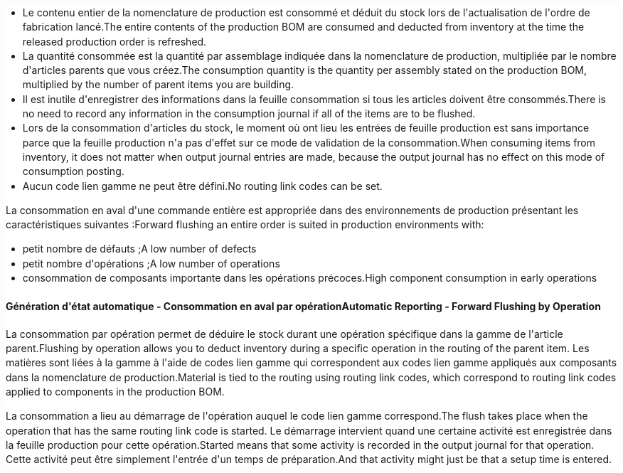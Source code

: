 - <span data-ttu-id="7b64b-220">Le contenu entier de la nomenclature de production est consommé et déduit du stock lors de l'actualisation de l'ordre de fabrication lancé.</span><span class="sxs-lookup"><span data-stu-id="7b64b-220">The entire contents of the production BOM are consumed and deducted from inventory at the time the released production order is refreshed.</span></span>  
- <span data-ttu-id="7b64b-221">La quantité consommée est la quantité par assemblage indiquée dans la nomenclature de production, multipliée par le nombre d'articles parents que vous créez.</span><span class="sxs-lookup"><span data-stu-id="7b64b-221">The consumption quantity is the quantity per assembly stated on the production BOM, multiplied by the number of parent items you are building.</span></span>  
- <span data-ttu-id="7b64b-222">Il est inutile d'enregistrer des informations dans la feuille consommation si tous les articles doivent être consommés.</span><span class="sxs-lookup"><span data-stu-id="7b64b-222">There is no need to record any information in the consumption journal if all of the items are to be flushed.</span></span>  
- <span data-ttu-id="7b64b-223">Lors de la consommation d'articles du stock, le moment où ont lieu les entrées de feuille production est sans importance parce que la feuille production n'a pas d'effet sur ce mode de validation de la consommation.</span><span class="sxs-lookup"><span data-stu-id="7b64b-223">When consuming items from inventory, it does not matter when output journal entries are made, because the output journal has no effect on this mode of consumption posting.</span></span>  
- <span data-ttu-id="7b64b-224">Aucun code lien gamme ne peut être défini.</span><span class="sxs-lookup"><span data-stu-id="7b64b-224">No routing link codes can be set.</span></span>  

<span data-ttu-id="7b64b-225">La consommation en aval d'une commande entière est appropriée dans des environnements de production présentant les caractéristiques suivantes :</span><span class="sxs-lookup"><span data-stu-id="7b64b-225">Forward flushing an entire order is suited in production environments with:</span></span>  

-   <span data-ttu-id="7b64b-226">petit nombre de défauts ;</span><span class="sxs-lookup"><span data-stu-id="7b64b-226">A low number of defects</span></span>  
-   <span data-ttu-id="7b64b-227">petit nombre d'opérations ;</span><span class="sxs-lookup"><span data-stu-id="7b64b-227">A low number of operations</span></span>  
-   <span data-ttu-id="7b64b-228">consommation de composants importante dans les opérations précoces.</span><span class="sxs-lookup"><span data-stu-id="7b64b-228">High component consumption in early operations</span></span>  

#### <a name="automatic-reporting---forward-flushing-by-operation"></a><span data-ttu-id="7b64b-229">Génération d'état automatique - Consommation en aval par opération</span><span class="sxs-lookup"><span data-stu-id="7b64b-229">Automatic Reporting - Forward Flushing by Operation</span></span>  
<span data-ttu-id="7b64b-230">La consommation par opération permet de déduire le stock durant une opération spécifique dans la gamme de l'article parent.</span><span class="sxs-lookup"><span data-stu-id="7b64b-230">Flushing by operation allows you to deduct inventory during a specific operation in the routing of the parent item.</span></span> <span data-ttu-id="7b64b-231">Les matières sont liées à la gamme à l'aide de codes lien gamme qui correspondent aux codes lien gamme appliqués aux composants dans la nomenclature de production.</span><span class="sxs-lookup"><span data-stu-id="7b64b-231">Material is tied to the routing using routing link codes, which correspond to routing link codes applied to components in the production BOM.</span></span>  

<span data-ttu-id="7b64b-232">La consommation a lieu au démarrage de l'opération auquel le code lien gamme correspond.</span><span class="sxs-lookup"><span data-stu-id="7b64b-232">The flush takes place when the operation that has the same routing link code is started.</span></span> <span data-ttu-id="7b64b-233">Le démarrage intervient quand une certaine activité est enregistrée dans la feuille production pour cette opération.</span><span class="sxs-lookup"><span data-stu-id="7b64b-233">Started means that some activity is recorded in the output journal for that operation.</span></span> <span data-ttu-id="7b64b-234">Cette activité peut être simplement l'entrée d'un temps de préparation.</span><span class="sxs-lookup"><span data-stu-id="7b64b-234">And that activity might just be that a setup time is entered.</span></span>  

